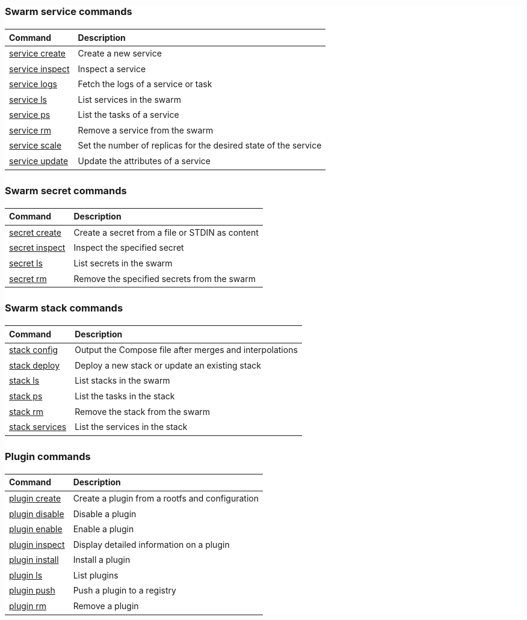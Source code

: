 ### Swarm service commands

| Command                               | Description                                                     |
| :------------------------------------ | :-------------------------------------------------------------- |
| [service create](service_create.md)   | Create a new service                                            |
| [service inspect](service_inspect.md) | Inspect a service                                               |
| [service logs](service_logs.md)       | Fetch the logs of a service or task                             |
| [service ls](service_ls.md)           | List services in the swarm                                      |
| [service ps](service_ps.md)           | List the tasks of a service                                     |
| [service rm](service_rm.md)           | Remove a service from the swarm                                 |
| [service scale](service_scale.md)     | Set the number of replicas for the desired state of the service |
| [service update](service_update.md)   | Update the attributes of a service                              |

### Swarm secret commands

| Command                              | Description                                     |
| :----------------------------------- | :---------------------------------------------- |
| [secret create](secret_create.md)    | Create a secret from a file or STDIN as content |
| [secret inspect](service_inspect.md) | Inspect the specified secret                    |
| [secret ls](secret_ls.md)            | List secrets in the swarm                       |
| [secret rm](secret_rm.md)            | Remove the specified secrets from the swarm     |

### Swarm stack commands

| Command                             | Description                                             |
| :---------------------------------- | :------------------------------------------------------ |
| [stack config](stack_config.md)     | Output the Compose file after merges and interpolations |
| [stack deploy](stack_deploy.md)     | Deploy a new stack or update an existing stack          |
| [stack ls](stack_ls.md)             | List stacks in the swarm                                |
| [stack ps](stack_ps.md)             | List the tasks in the stack                             |
| [stack rm](stack_rm.md)             | Remove the stack from the swarm                         |
| [stack services](stack_services.md) | List the services in the stack                          |

### Plugin commands

| Command                             | Description                                     |
| :---------------------------------- | :---------------------------------------------- |
| [plugin create](plugin_create.md)   | Create a plugin from a rootfs and configuration |
| [plugin disable](plugin_disable.md) | Disable a plugin                                |
| [plugin enable](plugin_enable.md)   | Enable a plugin                                 |
| [plugin inspect](plugin_inspect.md) | Display detailed information on a plugin        |
| [plugin install](plugin_install.md) | Install a plugin                                |
| [plugin ls](plugin_ls.md)           | List plugins                                    |
| [plugin push](plugin_push.md)       | Push a plugin to a registry                     |
| [plugin rm](plugin_rm.md)           | Remove a plugin                                 |